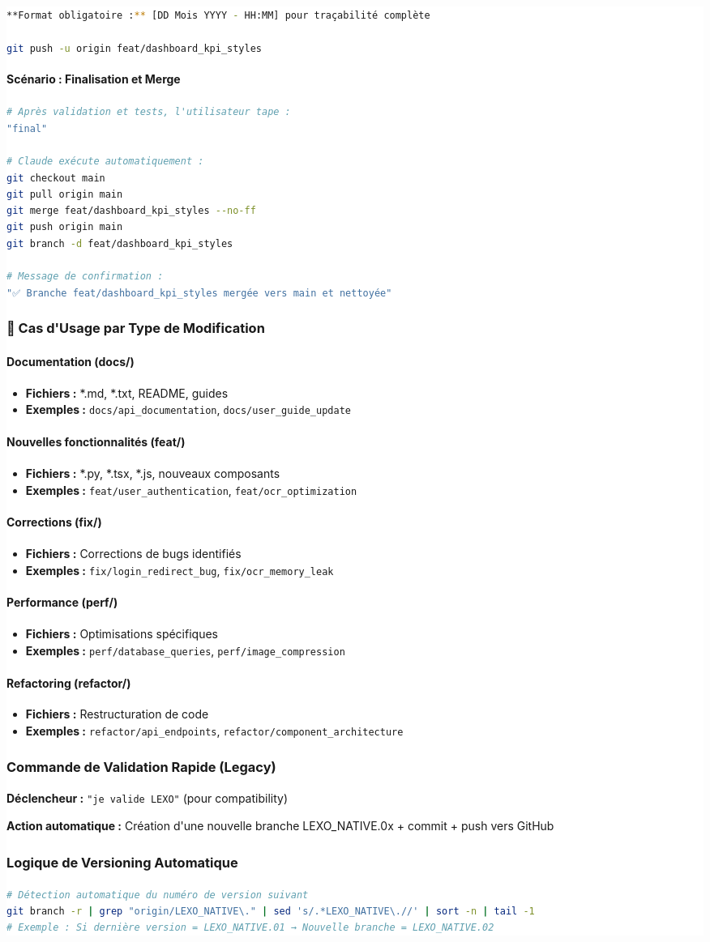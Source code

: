 ```bash
**Format obligatoire :** [DD Mois YYYY - HH:MM] pour traçabilité complète

git push -u origin feat/dashboard_kpi_styles
```

#### **Scénario : Finalisation et Merge**
```bash
# Après validation et tests, l'utilisateur tape :
"final"

# Claude exécute automatiquement :
git checkout main
git pull origin main
git merge feat/dashboard_kpi_styles --no-ff
git push origin main
git branch -d feat/dashboard_kpi_styles

# Message de confirmation :
"✅ Branche feat/dashboard_kpi_styles mergée vers main et nettoyée"
```

### 🔄 Cas d'Usage par Type de Modification

#### **Documentation (docs/)**
- **Fichiers :** *.md, *.txt, README, guides
- **Exemples :** `docs/api_documentation`, `docs/user_guide_update`

#### **Nouvelles fonctionnalités (feat/)**
- **Fichiers :** *.py, *.tsx, *.js, nouveaux composants
- **Exemples :** `feat/user_authentication`, `feat/ocr_optimization`

#### **Corrections (fix/)**
- **Fichiers :** Corrections de bugs identifiés
- **Exemples :** `fix/login_redirect_bug`, `fix/ocr_memory_leak`

#### **Performance (perf/)**
- **Fichiers :** Optimisations spécifiques
- **Exemples :** `perf/database_queries`, `perf/image_compression`

#### **Refactoring (refactor/)**
- **Fichiers :** Restructuration de code
- **Exemples :** `refactor/api_endpoints`, `refactor/component_architecture`

### Commande de Validation Rapide (Legacy)

**Déclencheur :** `"je valide LEXO"` (pour compatibility)

**Action automatique :** Création d'une nouvelle branche LEXO_NATIVE.0x + commit + push vers GitHub

### Logique de Versioning Automatique

```bash
# Détection automatique du numéro de version suivant
git branch -r | grep "origin/LEXO_NATIVE\." | sed 's/.*LEXO_NATIVE\.//' | sort -n | tail -1
# Exemple : Si dernière version = LEXO_NATIVE.01 → Nouvelle branche = LEXO_NATIVE.02
```
